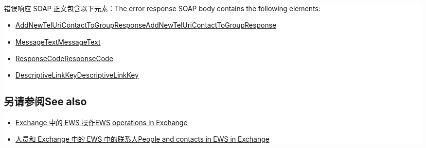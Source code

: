 <span data-ttu-id="7ca5b-179">错误响应 SOAP 正文包含以下元素：</span><span class="sxs-lookup"><span data-stu-id="7ca5b-179">The error response SOAP body contains the following elements:</span></span>
  
- [<span data-ttu-id="7ca5b-180">AddNewTelUriContactToGroupResponse</span><span class="sxs-lookup"><span data-stu-id="7ca5b-180">AddNewTelUriContactToGroupResponse</span></span>](addnewteluricontacttogroupresponse.md)
    
- [<span data-ttu-id="7ca5b-181">MessageText</span><span class="sxs-lookup"><span data-stu-id="7ca5b-181">MessageText</span></span>](messagetext.md)
    
- [<span data-ttu-id="7ca5b-182">ResponseCode</span><span class="sxs-lookup"><span data-stu-id="7ca5b-182">ResponseCode</span></span>](responsecode.md)
    
- [<span data-ttu-id="7ca5b-183">DescriptiveLinkKey</span><span class="sxs-lookup"><span data-stu-id="7ca5b-183">DescriptiveLinkKey</span></span>](descriptivelinkkey.md)
    
## <a name="see-also"></a><span data-ttu-id="7ca5b-184">另请参阅</span><span class="sxs-lookup"><span data-stu-id="7ca5b-184">See also</span></span>

- [<span data-ttu-id="7ca5b-185">Exchange 中的 EWS 操作</span><span class="sxs-lookup"><span data-stu-id="7ca5b-185">EWS operations in Exchange</span></span>](ews-operations-in-exchange.md)
    
- [<span data-ttu-id="7ca5b-186">人员和 Exchange 中的 EWS 中的联系人</span><span class="sxs-lookup"><span data-stu-id="7ca5b-186">People and contacts in EWS in Exchange</span></span>](https://msdn.microsoft.com/library/043c33be-a0d1-4bad-a840-85715eda4813%28Office.15%29.aspx)
    

